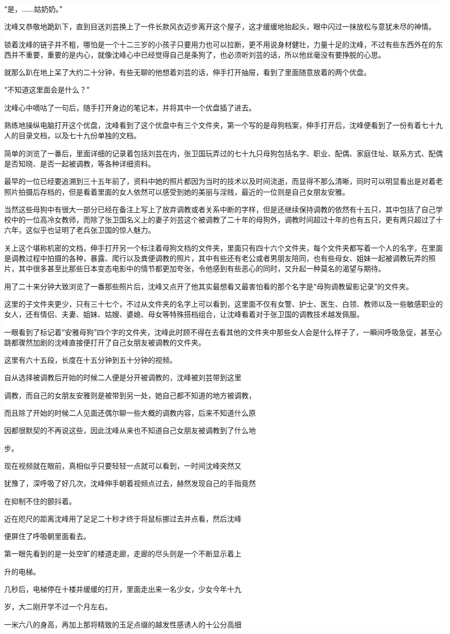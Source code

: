 “是，……姑奶奶。”

沈峰又恭敬地跪趴下，直到目送刘芸换上了一件长款风衣迈步离开这个屋子，这才缓缓地抬起头，眼中闪过一抹放松与意犹未尽的神情。

锁着沈峰的链子并不粗，哪怕是一个十二三岁的小孩子只要用力也可以拉断，更不用说身材健壮，力量十足的沈峰，不过有些东西外在的东西并不重要，重要的是内心，就像沈峰心中已经觉得自己是条狗了，也必须听刘芸的话，所以他丝毫没有要挣脱的心思。

就那么趴在地上呆了大约二十分钟，有些无聊的他想着刘芸的话，伸手打开抽屉，看到了里面随意放着的两个优盘。

“不知道这里面会是什么？”

沈峰心中嘀咕了一句后，随手打开身边的笔记本，并将其中一个优盘插了进去。

熟练地操纵电脑打开这个优盘，沈峰看到了这个优盘中有三个文件夹，第一个写的是母狗档案，伸手打开后，沈峰便看到了一份有着七十九人的目录文档，以及七十九份单独的文档。

简单的浏览了一番后，里面详细的记录着包括刘芸在内，张卫国玩弄过的七十九只母狗包括名字、职业、配偶、家庭住址、联系方式、配偶是否知晓、是否一起被调教，等各种详细资料。

最早的一位已经要追溯到三十五年前了，资料中她的照片都因为当时的技术以及时间流逝，而显得不那么清晰，同时可以明显看出是对着老照片拍摄后存档的，但是看着里面的女人依然可以感受到她的美丽与淫贱，最近的一位则是自己女朋友安雅。

当然这些母狗中有很大一部分已经在备注上写上了放弃调教或者关系中断的字样，但是还继续保持调教的依然有十五只，其中包括了自己学校中的一位高冷女教师，而除了张卫国名义上的妻子刘芸这个被调教了二十年的母狗外，调教时间超过十年的也有五只，更有两只超过了十六年，这似乎也证明了老兵张卫国的惊人魅力。

关上这个堪称机密的文档，伸手打开另一个标注着母狗文档的文件夹，里面只有四十六个文件夹，每个文件夹都写着一个人的名字，在里面是调教过程中拍摄的各种，暴露、爬行以及粪便调教的照片，其中有些还有老公或者男朋友陪同，也有些母女、姐妹一起被调教玩弄的照片，其中很多甚至比那些日本变态电影中的情节都更加夸张，令他感到有些恶心的同时，又升起一种莫名的渴望与期待。

用了二十来分钟大致浏览了一番那些照片后，沈峰又点开了他其实最想看又最害怕看的那个名字是“母狗调教留影记录”的文件夹。

这里的子文件夹更少，只有三十七个，不过从文件夹的名字上可以看到，这里面不仅有女警、护士、医生、白领、教师以及一些敏感职业的女人，还有情侣、夫妻、姐妹、姑嫂、婆媳、母女等特殊搭档组合，让沈峰看着对于张卫国的调教技术越发佩服。

一眼看到了标记着“安雅母狗”四个字的文件夹，沈峰此时顾不得在去看其他的文件夹中那些女人会是什么样子了，一瞬间呼吸急促，甚至心跳都骤然加剧的沈峰直接便打开了自己女朋友被调教的文件夹。

这里有六十五段，长度在十五分钟到五十分钟的视频。

自从选择被调教后开始的时候二人便是分开被调教的，沈峰被刘芸带到这里

调教，而自己的女朋友安雅则是被带到另一处，她自己都不知道的地方被调教，

而且除了开始的时候二人见面还偶尔聊一些大概的调教内容，后来不知道什么原

因都很默契的不再说这些，因此沈峰从来也不知道自己女朋友被调教到了什么地

步。

现在视频就在眼前，真相似乎只要轻轻一点就可以看到，一时间沈峰突然又

犹豫了，深呼吸了好几次，沈峰伸手朝着视频点过去，赫然发现自己的手指竟然

在抑制不住的颤抖着。

近在咫尺的距离沈峰用了足足二十秒才终于将鼠标挪过去并点看，然后沈峰

便屏住了呼吸朝里面看去。

第一眼先看到的是一处空旷的楼道走廊，走廊的尽头则是一个不断显示着上

升的电梯。

几秒后，电梯停在十楼并缓缓的打开，里面走出来一名少女，少女今年十九

岁，大二刚开学不过一个月左右。

一米六八的身高，再加上那将精致的玉足点缀的越发性感诱人的十公分高细
